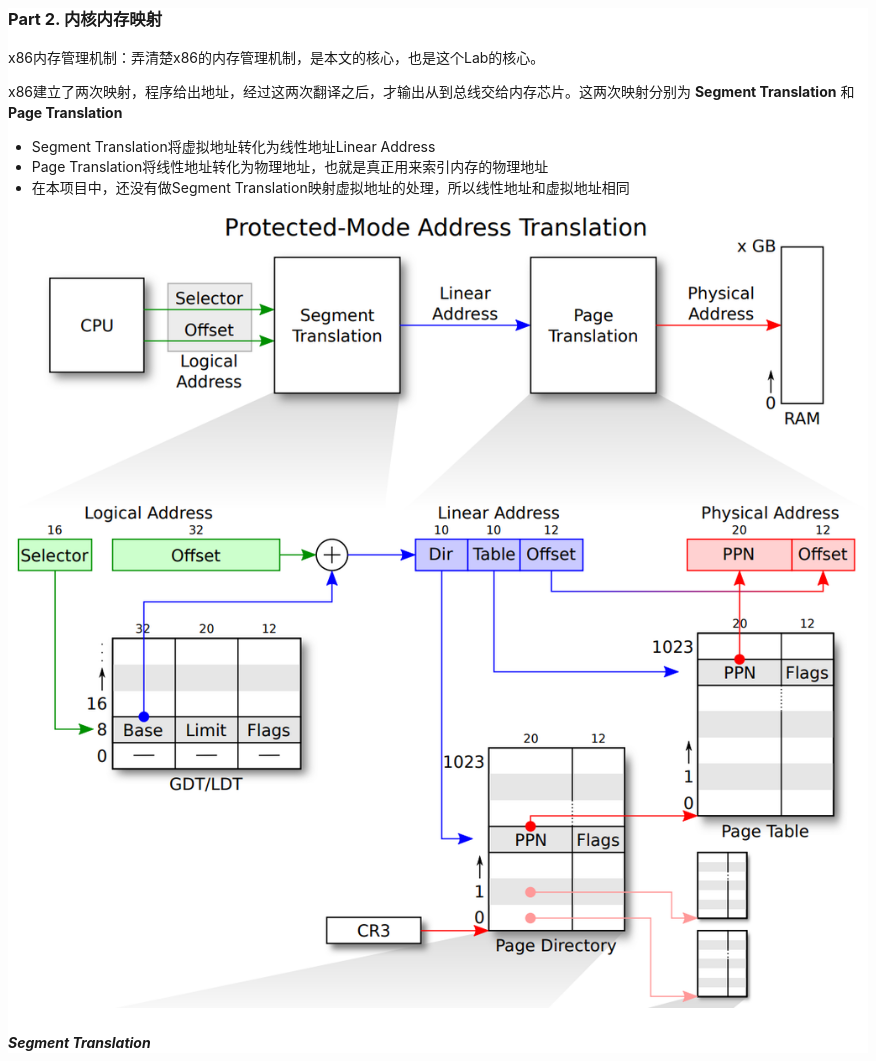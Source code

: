 ### Part 2. 内核内存映射

x86内存管理机制：弄清楚x86的内存管理机制，是本文的核心，也是这个Lab的核心。

x86建立了两次映射，程序给出地址，经过这两次翻译之后，才输出从到总线交给内存芯片。这两次映射分别为 **Segment Translation** 和 **Page Translation** 
* Segment Translation将虚拟地址转化为线性地址Linear Address
* Page Translation将线性地址转化为物理地址，也就是真正用来索引内存的物理地址
* 在本项目中，还没有做Segment Translation映射虚拟地址的处理，所以线性地址和虚拟地址相同

![](fig/2024-03-17-22-54-12.png)

##### Segment Translation
